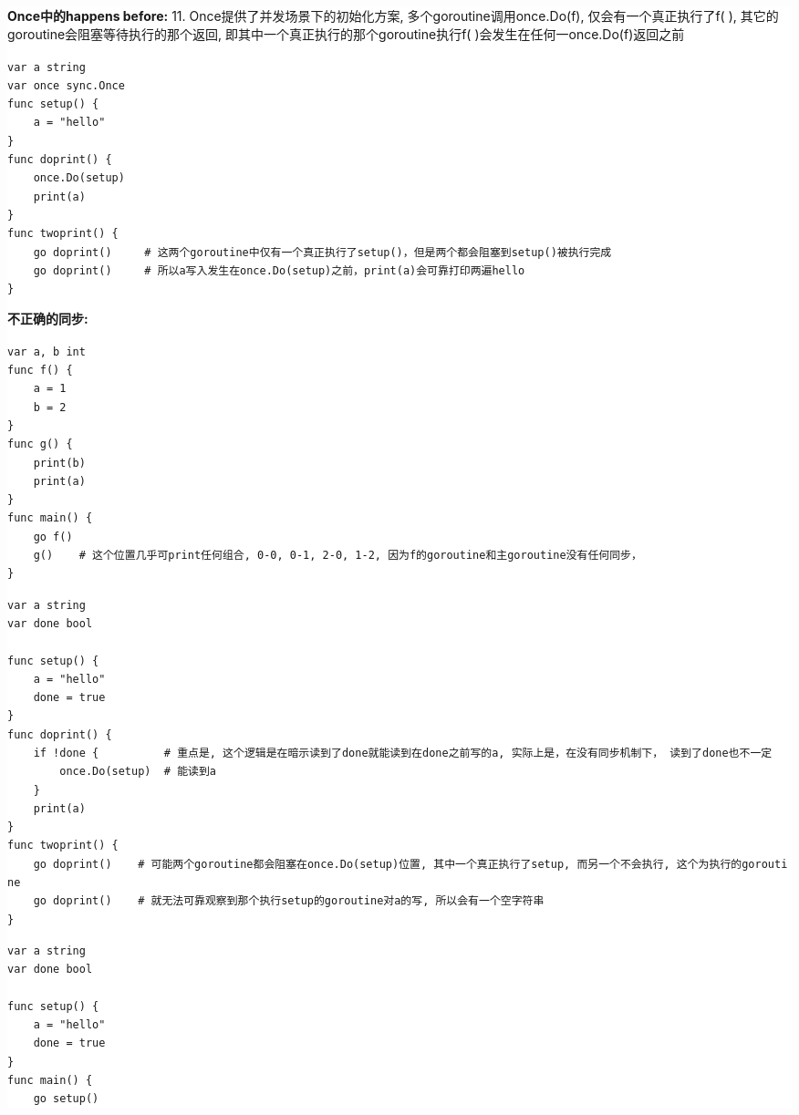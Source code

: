 

**Once中的happens before:**
11. Once提供了并发场景下的初始化方案, 多个goroutine调用once.Do(f), 仅会有一个真正执行了f( ), 其它的goroutine会阻塞等待执行的那个返回, 即其中一个真正执行的那个goroutine执行f( )会发生在任何一once.Do(f)返回之前
```
var a string
var once sync.Once
func setup() {
    a = "hello"
}
func doprint() {
    once.Do(setup)
    print(a)
}
func twoprint() {
    go doprint()     # 这两个goroutine中仅有一个真正执行了setup()，但是两个都会阻塞到setup()被执行完成
    go doprint()     # 所以a写入发生在once.Do(setup)之前，print(a)会可靠打印两遍hello
}
```

**不正确的同步:**
```
var a, b int
func f() {
    a = 1
    b = 2
}
func g() {
    print(b)
    print(a)
}
func main() {
    go f()
    g()    # 这个位置几乎可print任何组合, 0-0, 0-1, 2-0, 1-2, 因为f的goroutine和主goroutine没有任何同步，
}
```
```
var a string
var done bool

func setup() {
    a = "hello"
    done = true
}
func doprint() {
    if !done {          # 重点是, 这个逻辑是在暗示读到了done就能读到在done之前写的a, 实际上是，在没有同步机制下， 读到了done也不一定
        once.Do(setup)  # 能读到a      
    }
    print(a)
}
func twoprint() {
    go doprint()    # 可能两个goroutine都会阻塞在once.Do(setup)位置, 其中一个真正执行了setup, 而另一个不会执行, 这个为执行的goroutine
    go doprint()    # 就无法可靠观察到那个执行setup的goroutine对a的写, 所以会有一个空字符串
}
```
```
var a string
var done bool

func setup() {
    a = "hello"
    done = true
}
func main() {
    go setup()
```